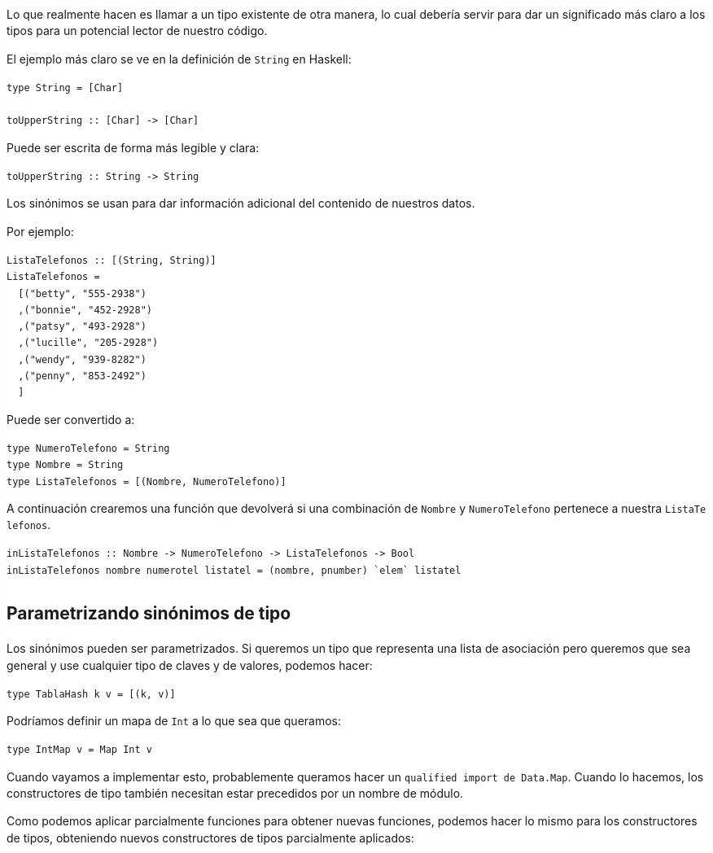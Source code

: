 Lo que realmente hacen es llamar a un tipo existente de otra manera, lo cual debería servir para dar 
un significado más claro a los tipos para un potencial lector de nuestro código.

El ejemplo más claro se ve en la definición de `String` en Haskell:

    type String = [Char]

    toUpperString :: [Char] -> [Char]

Puede ser escrita de forma más legible y clara:

    toUpperString :: String -> String

Los sinónimos se usan para dar información adicional del contenido de nuestros datos.

Por ejemplo:

    ListaTelefonos :: [(String, String)]
    ListaTelefonos =
      [("betty", "555-2938")
      ,("bonnie", "452-2928")
      ,("patsy", "493-2928")
      ,("lucille", "205-2928")
      ,("wendy", "939-8282")
      ,("penny", "853-2492")
      ]

Puede ser convertido a:

    type NumeroTelefono = String
    type Nombre = String
    type ListaTelefonos = [(Nombre, NumeroTelefono)]

A continuación crearemos una función que devolverá si una combinación de `Nombre` y `NumeroTelefono` 
pertenece a nuestra `ListaTelefonos`.

    inListaTelefonos :: Nombre -> NumeroTelefono -> ListaTelefonos -> Bool
    inListaTelefonos nombre numerotel listatel = (nombre, pnumber) `elem` listatel

## Parametrizando sinónimos de tipo ##

Los sinónimos pueden ser parametrizados. Si queremos un tipo que representa una lista de asociación 
pero queremos que sea general y use cualquier tipo de claves y de valores, podemos hacer:

    type TablaHash k v = [(k, v)]

Podríamos definir un mapa de `Int` a lo que sea que queramos:

    type IntMap v = Map Int v

Cuando vayamos a implementar esto, probablemente queramos hacer un `qualified import de Data.Map`. 
Cuando lo hacemos, los constructores de tipo también necesitan estar precedidos por un nombre de 
módulo.

Como podemos aplicar parcialmente funciones para obtener nuevas funciones, podemos hacer lo mismo 
para los constructores de tipos, obteniendo nuevos constructores de tipos parcialmente aplicados:


[foldl]: /media/freinn/Libros/Informatica/Programacion/Haskell/resumenes/foldl.png "Despliegue de foldl"
[foldr]: /media/freinn/Libros/Informatica/Programacion/Haskell/resumenes/foldr.png "Despliegue de foldr"